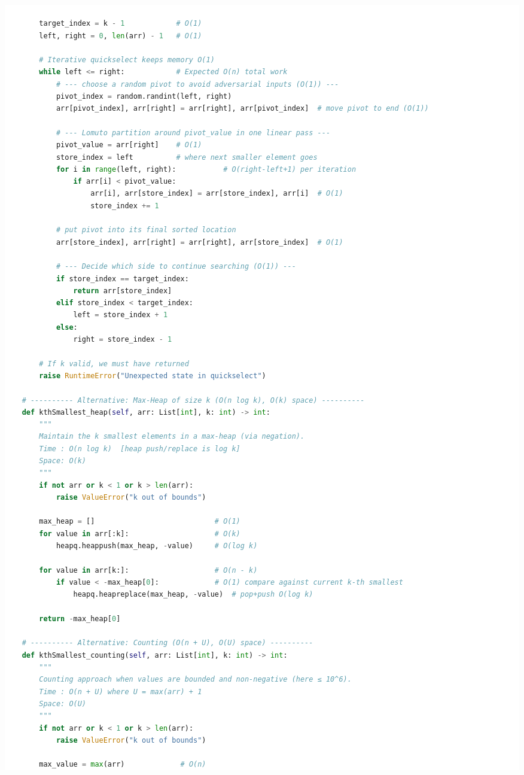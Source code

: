 ```python

        target_index = k - 1            # O(1)
        left, right = 0, len(arr) - 1   # O(1)

        # Iterative quickselect keeps memory O(1)
        while left <= right:            # Expected O(n) total work
            # --- choose a random pivot to avoid adversarial inputs (O(1)) ---
            pivot_index = random.randint(left, right)
            arr[pivot_index], arr[right] = arr[right], arr[pivot_index]  # move pivot to end (O(1))

            # --- Lomuto partition around pivot_value in one linear pass ---
            pivot_value = arr[right]    # O(1)
            store_index = left          # where next smaller element goes
            for i in range(left, right):           # O(right-left+1) per iteration
                if arr[i] < pivot_value:
                    arr[i], arr[store_index] = arr[store_index], arr[i]  # O(1)
                    store_index += 1

            # put pivot into its final sorted location
            arr[store_index], arr[right] = arr[right], arr[store_index]  # O(1)

            # --- Decide which side to continue searching (O(1)) ---
            if store_index == target_index:
                return arr[store_index]
            elif store_index < target_index:
                left = store_index + 1
            else:
                right = store_index - 1

        # If k valid, we must have returned
        raise RuntimeError("Unexpected state in quickselect")

    # ---------- Alternative: Max-Heap of size k (O(n log k), O(k) space) ----------
    def kthSmallest_heap(self, arr: List[int], k: int) -> int:
        """
        Maintain the k smallest elements in a max-heap (via negation).
        Time : O(n log k)  [heap push/replace is log k]
        Space: O(k)
        """
        if not arr or k < 1 or k > len(arr):
            raise ValueError("k out of bounds")

        max_heap = []                            # O(1)
        for value in arr[:k]:                    # O(k)
            heapq.heappush(max_heap, -value)     # O(log k)

        for value in arr[k:]:                    # O(n - k)
            if value < -max_heap[0]:             # O(1) compare against current k-th smallest
                heapq.heapreplace(max_heap, -value)  # pop+push O(log k)

        return -max_heap[0]

    # ---------- Alternative: Counting (O(n + U), O(U) space) ----------
    def kthSmallest_counting(self, arr: List[int], k: int) -> int:
        """
        Counting approach when values are bounded and non-negative (here ≤ 10^6).
        Time : O(n + U) where U = max(arr) + 1
        Space: O(U)
        """
        if not arr or k < 1 or k > len(arr):
            raise ValueError("k out of bounds")

        max_value = max(arr)             # O(n)
```